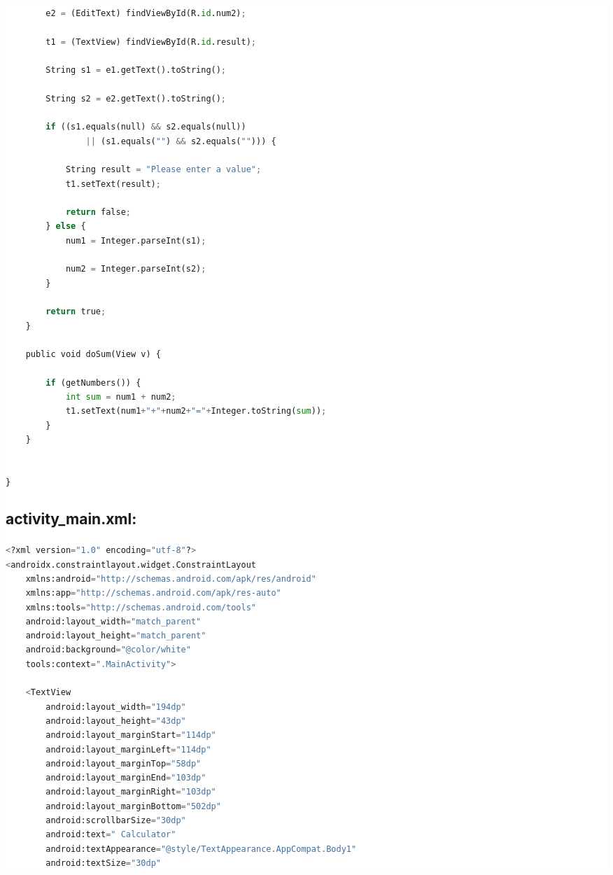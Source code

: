 ```python
        e2 = (EditText) findViewById(R.id.num2);

        t1 = (TextView) findViewById(R.id.result);

        String s1 = e1.getText().toString();

        String s2 = e2.getText().toString();

        if ((s1.equals(null) && s2.equals(null))
                || (s1.equals("") && s2.equals(""))) {

            String result = "Please enter a value";
            t1.setText(result);

            return false;
        } else {
            num1 = Integer.parseInt(s1);

            num2 = Integer.parseInt(s2);
        }

        return true;
    }

    public void doSum(View v) {

        if (getNumbers()) {
            int sum = num1 + num2;
            t1.setText(num1+"+"+num2+"="+Integer.toString(sum));
        }
    }


}


```
## activity_main.xml:
```python
<?xml version="1.0" encoding="utf-8"?>
<androidx.constraintlayout.widget.ConstraintLayout
    xmlns:android="http://schemas.android.com/apk/res/android"
    xmlns:app="http://schemas.android.com/apk/res-auto"
    xmlns:tools="http://schemas.android.com/tools"
    android:layout_width="match_parent"
    android:layout_height="match_parent"
    android:background="@color/white"
    tools:context=".MainActivity">

    <TextView
        android:layout_width="194dp"
        android:layout_height="43dp"
        android:layout_marginStart="114dp"
        android:layout_marginLeft="114dp"
        android:layout_marginTop="58dp"
        android:layout_marginEnd="103dp"
        android:layout_marginRight="103dp"
        android:layout_marginBottom="502dp"
        android:scrollbarSize="30dp"
        android:text=" Calculator"
        android:textAppearance="@style/TextAppearance.AppCompat.Body1"
        android:textSize="30dp"
```